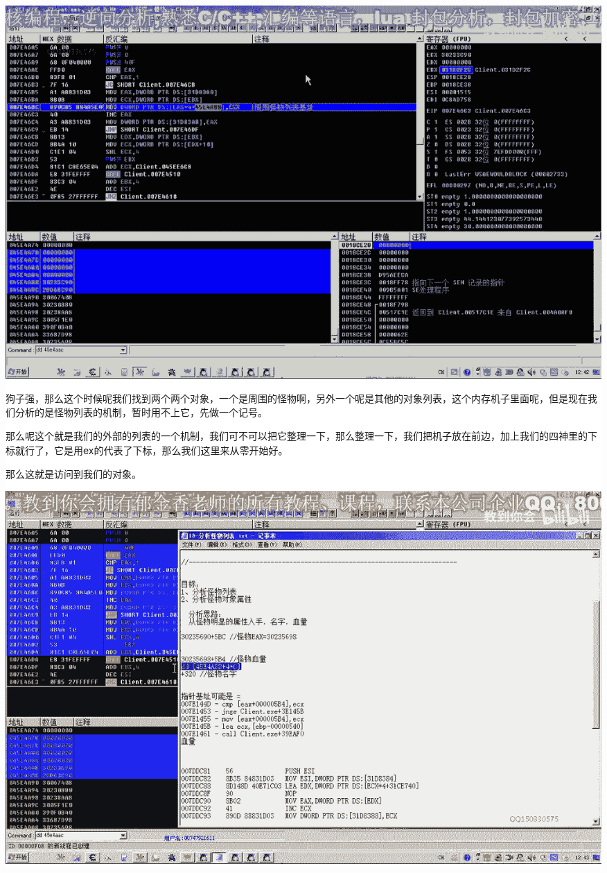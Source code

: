 ![](img/1eeaae0a00825960978a6b636ea8d8b5_25.png)

狗子强，那么这个时候呢我们找到两个两个对象，一个是周围的怪物啊，另外一个呢是其他的对象列表，这个内存机子里面呢，但是现在我们分析的是怪物列表的机制，暂时用不上它，先做一个记号。

那么呢这个就是我们的外部的列表的一个机制，我们可不可以把它整理一下，那么整理一下，我们把机子放在前边，加上我们的四神里的下标就行了，它是用ex的代表了下标，那么我们这里来从零开始好。

那么这就是访问到我们的对象。

![](img/1eeaae0a00825960978a6b636ea8d8b5_27.png)
